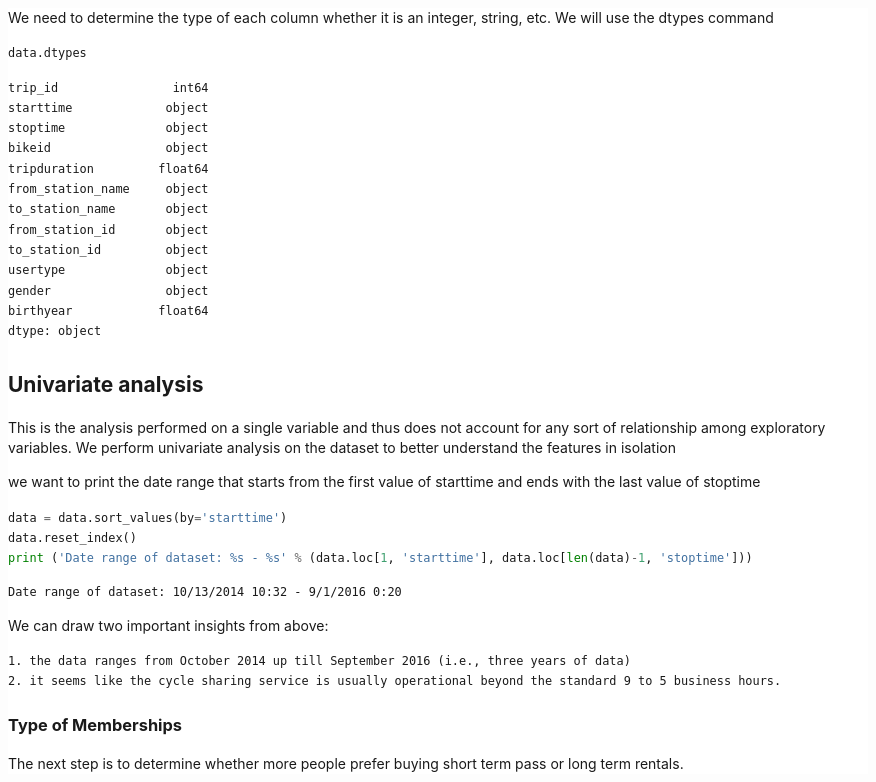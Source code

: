 

We need to determine the type of each column whether it is an integer, string, etc. We will use the dtypes command


```python
data.dtypes
```




    trip_id                int64
    starttime             object
    stoptime              object
    bikeid                object
    tripduration         float64
    from_station_name     object
    to_station_name       object
    from_station_id       object
    to_station_id         object
    usertype              object
    gender                object
    birthyear            float64
    dtype: object



##  Univariate analysis

This is the analysis performed on a single variable and thus does not account for any sort of relationship among exploratory variables. We perform univariate analysis on the dataset to better understand the features in isolation

we want to print the date range that starts from the first value of starttime and ends with the last value of stoptime


```python
data = data.sort_values(by='starttime')
data.reset_index()
print ('Date range of dataset: %s - %s' % (data.loc[1, 'starttime'], data.loc[len(data)-1, 'stoptime']))
```

    Date range of dataset: 10/13/2014 10:32 - 9/1/2016 0:20


We can draw two important insights from above:
    
    1. the data ranges from October 2014 up till September 2016 (i.e., three years of data)
    2. it seems like the cycle sharing service is usually operational beyond the standard 9 to 5 business hours.

### Type of Memberships

The next step is to determine whether more people prefer buying short term pass or long term rentals.
